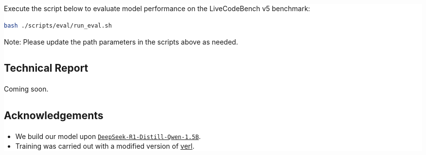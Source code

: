 Execute the script below to evaluate model performance on the LiveCodeBench v5 benchmark:

```bash
bash ./scripts/eval/run_eval.sh
```

Note: Please update the path parameters in the scripts above as needed.

## Technical Report

Coming soon.

## Acknowledgements

- We build our model upon [`DeepSeek-R1-Distill-Qwen-1.5B`](https://huggingface.co/deepseek-ai/DeepSeek-R1-Distill-Qwen-1.5B).
- Training was carried out with a modified version of [verl](https://github.com/volcengine/verl).

